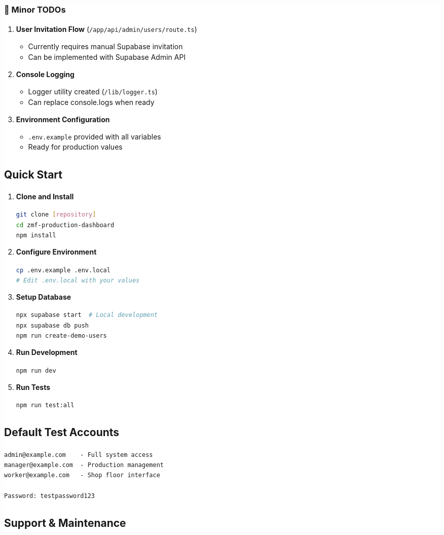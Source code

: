 ### 📝 Minor TODOs
1. **User Invitation Flow** (`/app/api/admin/users/route.ts`)
   - Currently requires manual Supabase invitation
   - Can be implemented with Supabase Admin API

2. **Console Logging**
   - Logger utility created (`/lib/logger.ts`)
   - Can replace console.logs when ready

3. **Environment Configuration**
   - `.env.example` provided with all variables
   - Ready for production values

## Quick Start

1. **Clone and Install**
   ```bash
   git clone [repository]
   cd zmf-production-dashboard
   npm install
   ```

2. **Configure Environment**
   ```bash
   cp .env.example .env.local
   # Edit .env.local with your values
   ```

3. **Setup Database**
   ```bash
   npx supabase start  # Local development
   npx supabase db push
   npm run create-demo-users
   ```

4. **Run Development**
   ```bash
   npm run dev
   ```

5. **Run Tests**
   ```bash
   npm run test:all
   ```

## Default Test Accounts

```
admin@example.com    - Full system access
manager@example.com  - Production management
worker@example.com   - Shop floor interface

Password: testpassword123
```

## Support & Maintenance
